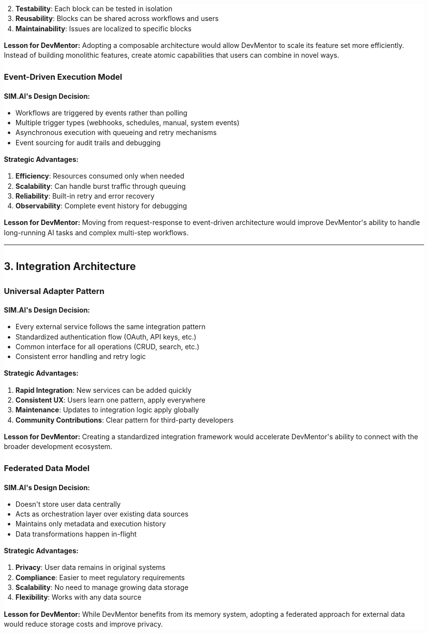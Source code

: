 2. **Testability**: Each block can be tested in isolation
3. **Reusability**: Blocks can be shared across workflows and users
4. **Maintainability**: Issues are localized to specific blocks

**Lesson for DevMentor:**
Adopting a composable architecture would allow DevMentor to scale its feature set more efficiently. Instead of building monolithic features, create atomic capabilities that users can combine in novel ways.

### Event-Driven Execution Model

**SIM.AI's Design Decision:**
- Workflows are triggered by events rather than polling
- Multiple trigger types (webhooks, schedules, manual, system events)
- Asynchronous execution with queueing and retry mechanisms
- Event sourcing for audit trails and debugging

**Strategic Advantages:**
1. **Efficiency**: Resources consumed only when needed
2. **Scalability**: Can handle burst traffic through queuing
3. **Reliability**: Built-in retry and error recovery
4. **Observability**: Complete event history for debugging

**Lesson for DevMentor:**
Moving from request-response to event-driven architecture would improve DevMentor's ability to handle long-running AI tasks and complex multi-step workflows.

---

## 3. Integration Architecture

### Universal Adapter Pattern

**SIM.AI's Design Decision:**
- Every external service follows the same integration pattern
- Standardized authentication flow (OAuth, API keys, etc.)
- Common interface for all operations (CRUD, search, etc.)
- Consistent error handling and retry logic

**Strategic Advantages:**
1. **Rapid Integration**: New services can be added quickly
2. **Consistent UX**: Users learn one pattern, apply everywhere
3. **Maintenance**: Updates to integration logic apply globally
4. **Community Contributions**: Clear pattern for third-party developers

**Lesson for DevMentor:**
Creating a standardized integration framework would accelerate DevMentor's ability to connect with the broader development ecosystem.

### Federated Data Model

**SIM.AI's Design Decision:**
- Doesn't store user data centrally
- Acts as orchestration layer over existing data sources
- Maintains only metadata and execution history
- Data transformations happen in-flight

**Strategic Advantages:**
1. **Privacy**: User data remains in original systems
2. **Compliance**: Easier to meet regulatory requirements
3. **Scalability**: No need to manage growing data storage
4. **Flexibility**: Works with any data source

**Lesson for DevMentor:**
While DevMentor benefits from its memory system, adopting a federated approach for external data would reduce storage costs and improve privacy.
